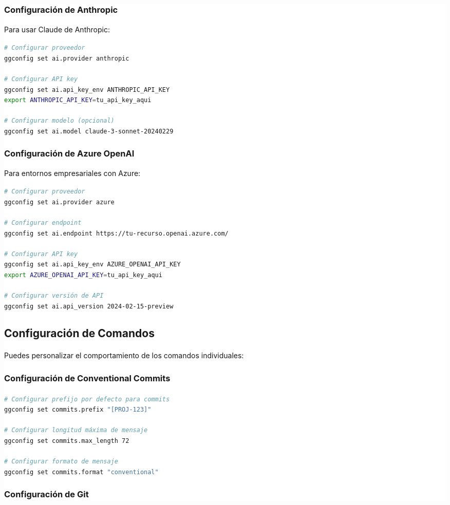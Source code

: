 ### Configuración de Anthropic

Para usar Claude de Anthropic:

```bash
# Configurar proveedor
ggconfig set ai.provider anthropic

# Configurar API key
ggconfig set ai.api_key_env ANTHROPIC_API_KEY
export ANTHROPIC_API_KEY=tu_api_key_aqui

# Configurar modelo (opcional)
ggconfig set ai.model claude-3-sonnet-20240229
```

### Configuración de Azure OpenAI

Para entornos empresariales con Azure:

```bash
# Configurar proveedor
ggconfig set ai.provider azure

# Configurar endpoint
ggconfig set ai.endpoint https://tu-recurso.openai.azure.com/

# Configurar API key
ggconfig set ai.api_key_env AZURE_OPENAI_API_KEY
export AZURE_OPENAI_API_KEY=tu_api_key_aqui

# Configurar versión de API
ggconfig set ai.api_version 2024-02-15-preview
```

## Configuración de Comandos

Puedes personalizar el comportamiento de los comandos individuales:

### Configuración de Conventional Commits

```bash
# Configurar prefijo por defecto para commits
ggconfig set commits.prefix "[PROJ-123]"

# Configurar longitud máxima de mensaje
ggconfig set commits.max_length 72

# Configurar formato de mensaje
ggconfig set commits.format "conventional"
```

### Configuración de Git
